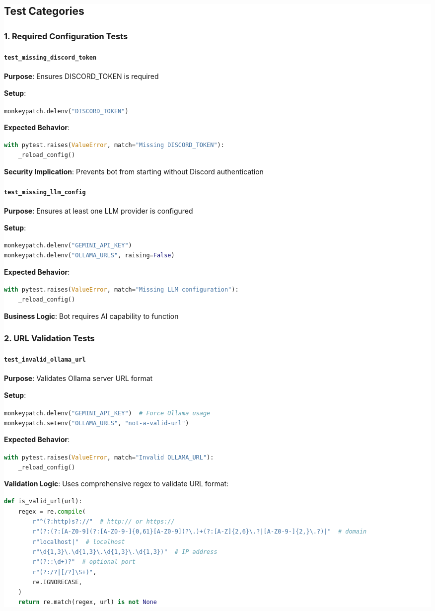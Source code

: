 ## Test Categories

### 1. Required Configuration Tests

#### `test_missing_discord_token`
**Purpose**: Ensures DISCORD_TOKEN is required

**Setup**:
```python
monkeypatch.delenv("DISCORD_TOKEN")
```

**Expected Behavior**:
```python
with pytest.raises(ValueError, match="Missing DISCORD_TOKEN"):
    _reload_config()
```

**Security Implication**: Prevents bot from starting without Discord authentication

#### `test_missing_llm_config`
**Purpose**: Ensures at least one LLM provider is configured

**Setup**:
```python
monkeypatch.delenv("GEMINI_API_KEY")
monkeypatch.delenv("OLLAMA_URLS", raising=False)
```

**Expected Behavior**:
```python
with pytest.raises(ValueError, match="Missing LLM configuration"):
    _reload_config()
```

**Business Logic**: Bot requires AI capability to function

### 2. URL Validation Tests

#### `test_invalid_ollama_url`
**Purpose**: Validates Ollama server URL format

**Setup**:
```python
monkeypatch.delenv("GEMINI_API_KEY")  # Force Ollama usage
monkeypatch.setenv("OLLAMA_URLS", "not-a-valid-url")
```

**Expected Behavior**:
```python
with pytest.raises(ValueError, match="Invalid OLLAMA_URL"):
    _reload_config()
```

**Validation Logic**: Uses comprehensive regex to validate URL format:
```python
def is_valid_url(url):
    regex = re.compile(
        r"^(?:http)s?://"  # http:// or https://
        r"(?:(?:[A-Z0-9](?:[A-Z0-9-]{0,61}[A-Z0-9])?\.)+(?:[A-Z]{2,6}\.?|[A-Z0-9-]{2,}\.?)|"  # domain
        r"localhost|"  # localhost
        r"\d{1,3}\.\d{1,3}\.\d{1,3}\.\d{1,3})"  # IP address
        r"(?::\d+)?"  # optional port
        r"(?:/?|[/?]\S+)",
        re.IGNORECASE,
    )
    return re.match(regex, url) is not None
```